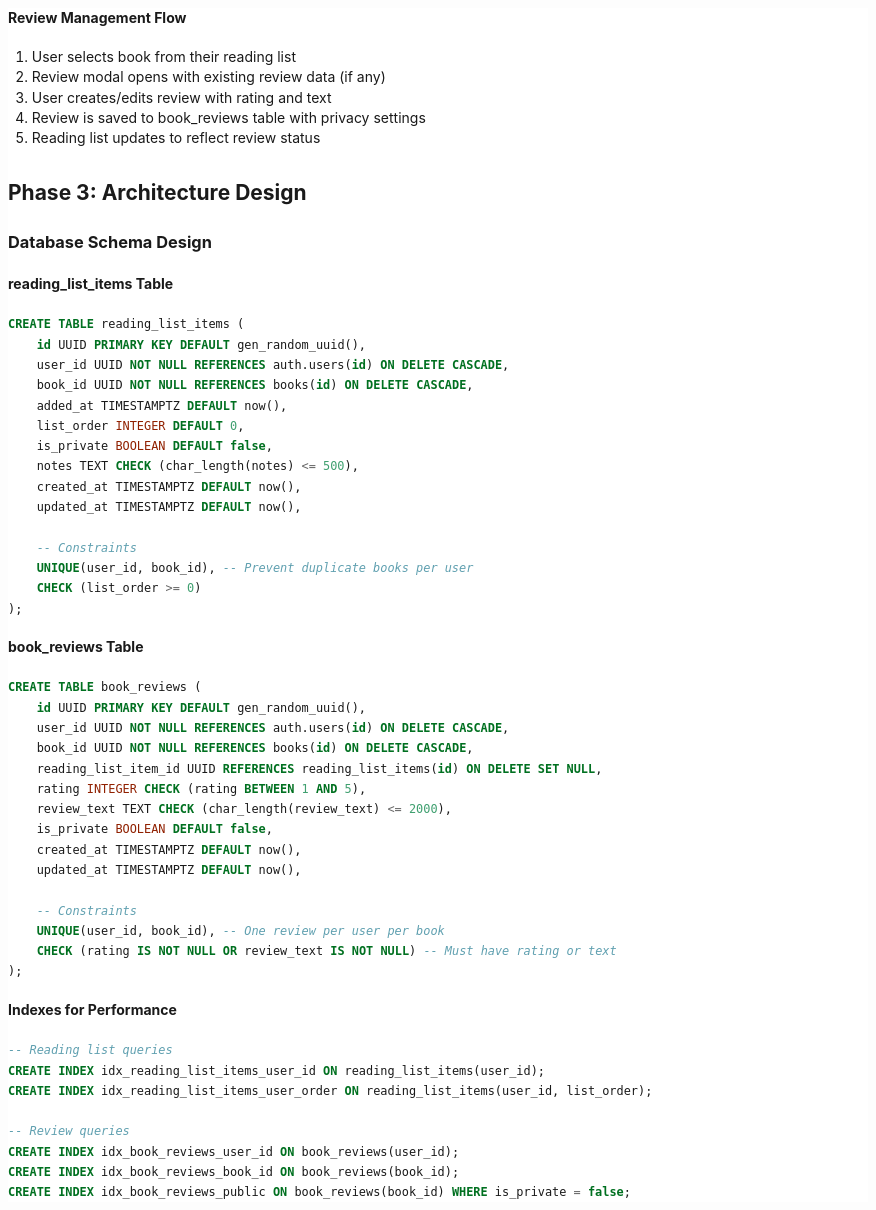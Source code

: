 #### Review Management Flow
1. User selects book from their reading list
2. Review modal opens with existing review data (if any)
3. User creates/edits review with rating and text
4. Review is saved to book_reviews table with privacy settings
5. Reading list updates to reflect review status

## Phase 3: Architecture Design

### Database Schema Design

#### reading_list_items Table
```sql
CREATE TABLE reading_list_items (
    id UUID PRIMARY KEY DEFAULT gen_random_uuid(),
    user_id UUID NOT NULL REFERENCES auth.users(id) ON DELETE CASCADE,
    book_id UUID NOT NULL REFERENCES books(id) ON DELETE CASCADE,
    added_at TIMESTAMPTZ DEFAULT now(),
    list_order INTEGER DEFAULT 0,
    is_private BOOLEAN DEFAULT false,
    notes TEXT CHECK (char_length(notes) <= 500),
    created_at TIMESTAMPTZ DEFAULT now(),
    updated_at TIMESTAMPTZ DEFAULT now(),

    -- Constraints
    UNIQUE(user_id, book_id), -- Prevent duplicate books per user
    CHECK (list_order >= 0)
);
```

#### book_reviews Table
```sql
CREATE TABLE book_reviews (
    id UUID PRIMARY KEY DEFAULT gen_random_uuid(),
    user_id UUID NOT NULL REFERENCES auth.users(id) ON DELETE CASCADE,
    book_id UUID NOT NULL REFERENCES books(id) ON DELETE CASCADE,
    reading_list_item_id UUID REFERENCES reading_list_items(id) ON DELETE SET NULL,
    rating INTEGER CHECK (rating BETWEEN 1 AND 5),
    review_text TEXT CHECK (char_length(review_text) <= 2000),
    is_private BOOLEAN DEFAULT false,
    created_at TIMESTAMPTZ DEFAULT now(),
    updated_at TIMESTAMPTZ DEFAULT now(),

    -- Constraints
    UNIQUE(user_id, book_id), -- One review per user per book
    CHECK (rating IS NOT NULL OR review_text IS NOT NULL) -- Must have rating or text
);
```

#### Indexes for Performance
```sql
-- Reading list queries
CREATE INDEX idx_reading_list_items_user_id ON reading_list_items(user_id);
CREATE INDEX idx_reading_list_items_user_order ON reading_list_items(user_id, list_order);

-- Review queries
CREATE INDEX idx_book_reviews_user_id ON book_reviews(user_id);
CREATE INDEX idx_book_reviews_book_id ON book_reviews(book_id);
CREATE INDEX idx_book_reviews_public ON book_reviews(book_id) WHERE is_private = false;
```
